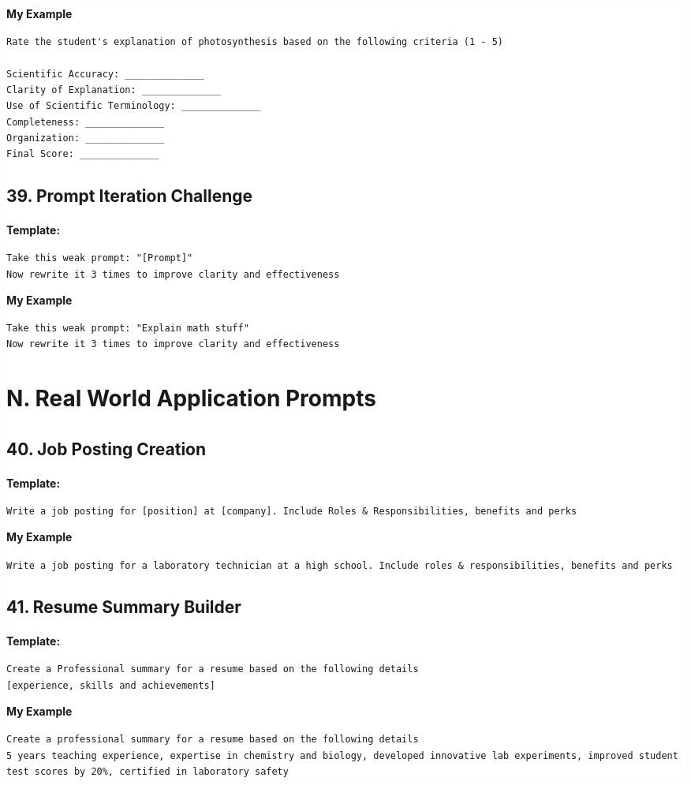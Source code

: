 **My Example**
```
Rate the student's explanation of photosynthesis based on the following criteria (1 - 5)

Scientific Accuracy: ______________
Clarity of Explanation: ______________
Use of Scientific Terminology: ______________
Completeness: ______________
Organization: ______________
Final Score: ______________
```

## 39. Prompt Iteration Challenge

**Template:**
```
Take this weak prompt: "[Prompt]"
Now rewrite it 3 times to improve clarity and effectiveness
```

**My Example**
```
Take this weak prompt: "Explain math stuff"
Now rewrite it 3 times to improve clarity and effectiveness
```

# N. Real World Application Prompts

## 40. Job Posting Creation

**Template:**
```
Write a job posting for [position] at [company]. Include Roles & Responsibilities, benefits and perks
```

**My Example**
```
Write a job posting for a laboratory technician at a high school. Include roles & responsibilities, benefits and perks
```

## 41. Resume Summary Builder

**Template:**
```
Create a Professional summary for a resume based on the following details
[experience, skills and achievements]
```

**My Example**
```
Create a professional summary for a resume based on the following details
5 years teaching experience, expertise in chemistry and biology, developed innovative lab experiments, improved student test scores by 20%, certified in laboratory safety
```
